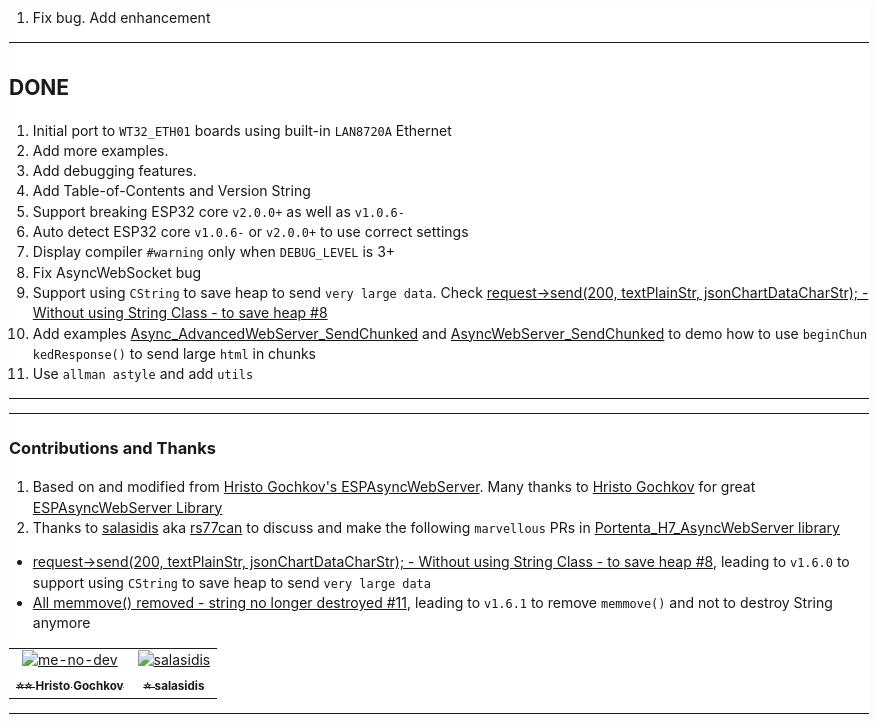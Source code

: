  1. Fix bug. Add enhancement

---

## DONE

 1. Initial port to `WT32_ETH01` boards using built-in `LAN8720A` Ethernet
 2. Add more examples.
 3. Add debugging features.
 4. Add Table-of-Contents and Version String
 5. Support breaking ESP32 core `v2.0.0+` as well as `v1.0.6-`
 6. Auto detect ESP32 core `v1.0.6-` or `v2.0.0+` to use correct settings
 7. Display compiler `#warning` only when `DEBUG_LEVEL` is 3+
 8. Fix AsyncWebSocket bug
 9. Support using `CString` to save heap to send `very large data`. Check [request->send(200, textPlainStr, jsonChartDataCharStr); - Without using String Class - to save heap #8](https://github.com/khoih-prog/Portenta_H7_AsyncWebServer/pull/8)
10. Add examples [Async_AdvancedWebServer_SendChunked](https://github.com/khoih-prog/AsyncWebServer_RP2040W/tree/main/examples/Async_AdvancedWebServer_SendChunked) and [AsyncWebServer_SendChunked](https://github.com/khoih-prog/AsyncWebServer_RP2040W/tree/main/examples/AsyncWebServer_SendChunked) to demo how to use `beginChunkedResponse()` to send large `html` in chunks
11. Use `allman astyle` and add `utils`


---
---


### Contributions and Thanks

1. Based on and modified from [Hristo Gochkov's ESPAsyncWebServer](https://github.com/me-no-dev/ESPAsyncWebServer). Many thanks to [Hristo Gochkov](https://github.com/me-no-dev) for great [ESPAsyncWebServer Library](https://github.com/me-no-dev/ESPAsyncWebServer)
2. Thanks to [salasidis](https://github.com/salasidis) aka [rs77can](https://forum.arduino.cc/u/rs77can) to discuss and make the following `marvellous` PRs in [Portenta_H7_AsyncWebServer library](https://github.com/khoih-prog/Portenta_H7_AsyncWebServer)
- [request->send(200, textPlainStr, jsonChartDataCharStr); - Without using String Class - to save heap #8](https://github.com/khoih-prog/Portenta_H7_AsyncWebServer/pull/8), leading to `v1.6.0` to support using `CString` to save heap to send `very large data`
- [All memmove() removed - string no longer destroyed #11](https://github.com/khoih-prog/Portenta_H7_AsyncWebServer/pull/11), leading to `v1.6.1` to remove `memmove()` and not to destroy String anymore

<table>
  <tr>
    <td align="center"><a href="https://github.com/me-no-dev"><img src="https://github.com/me-no-dev.png" width="100px;" alt="me-no-dev"/><br /><sub><b>⭐️⭐️ Hristo Gochkov</b></sub></a><br /></td>
    <td align="center"><a href="https://github.com/salasidis"><img src="https://github.com/salasidis.png" width="100px;" alt="salasidis"/><br /><sub><b>⭐️ salasidis</b></sub></a><br /></td>
  </tr> 
</table>

---
